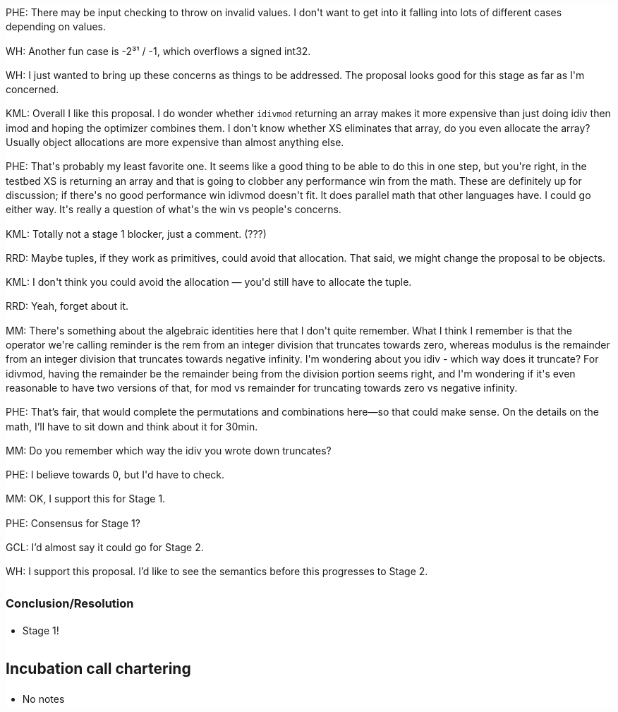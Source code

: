 PHE: There may be input checking to throw on invalid values. I don't want to get into it falling into lots of different cases depending on values.

WH: Another fun case is -2³¹ / -1, which overflows a signed int32.

WH: I just wanted to bring up these concerns as things to be addressed. The proposal looks good for this stage as far as I'm concerned.

KML: Overall I like this proposal. I do wonder whether `idivmod` returning an array makes it more expensive than just doing idiv then imod and hoping the optimizer combines them. I don't know whether XS eliminates that array, do you even allocate the array? Usually object allocations are more expensive than almost anything else.

PHE: That's probably my least favorite one. It seems like a good thing to be able to do this in one step, but you're right, in the testbed XS is returning an array and that is going to clobber any performance win from the math. These are definitely up for discussion; if there's no good performance win idivmod doesn't fit. It does parallel math that other languages have. I could go either way. It's really a question of what's the win vs people's concerns.

KML: Totally not a stage 1 blocker, just a comment. (???)

RRD: Maybe tuples, if they work as primitives, could avoid that allocation.
That said, we might change the proposal to be objects.

KML: I don't think you could avoid the allocation — you'd still have to allocate the tuple.

RRD: Yeah, forget about it.

MM: There's something about the algebraic identities here that I don't quite remember. What I think I remember is that the operator we're calling reminder is the rem from an integer division that truncates towards zero, whereas modulus is the remainder from an integer division that truncates towards negative infinity. I'm wondering about you idiv - which way does it truncate? For idivmod, having the remainder be the remainder being from the division portion seems right, and I'm wondering if it's even reasonable to have two versions of that, for mod vs remainder for truncating towards zero vs negative infinity.

PHE: That’s fair, that would complete the permutations and combinations here—so that could make sense. On the details on the math, I’ll have to sit down and think about it for 30min.

MM: Do you remember which way the idiv you wrote down truncates?

PHE: I believe towards 0, but I'd have to check.

MM: OK, I support this for Stage 1.

PHE: Consensus for Stage 1?

GCL: I’d almost say it could go for Stage 2.

WH: I support this proposal. I’d like to see the semantics before this progresses to Stage 2.
### Conclusion/Resolution
* Stage 1!


## Incubation call chartering

- No notes
